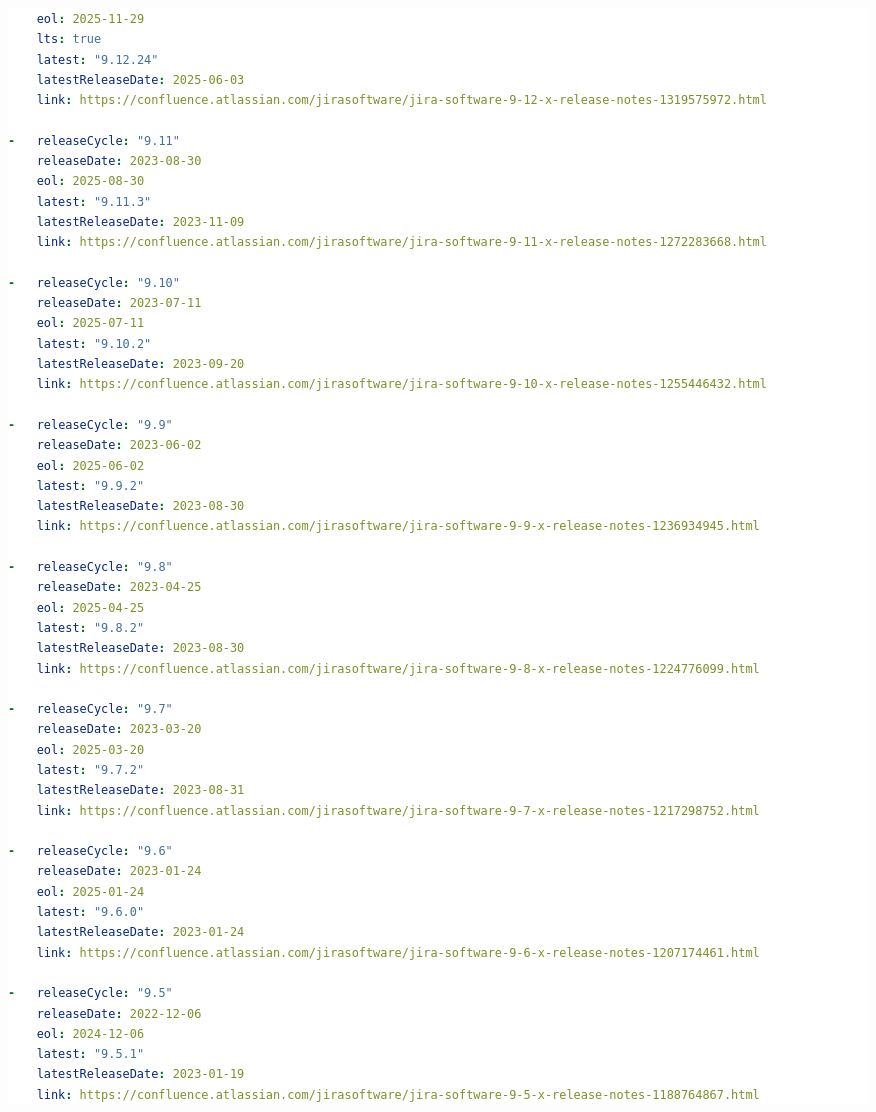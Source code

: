 ```yaml
    eol: 2025-11-29
    lts: true
    latest: "9.12.24"
    latestReleaseDate: 2025-06-03
    link: https://confluence.atlassian.com/jirasoftware/jira-software-9-12-x-release-notes-1319575972.html

-   releaseCycle: "9.11"
    releaseDate: 2023-08-30
    eol: 2025-08-30
    latest: "9.11.3"
    latestReleaseDate: 2023-11-09
    link: https://confluence.atlassian.com/jirasoftware/jira-software-9-11-x-release-notes-1272283668.html

-   releaseCycle: "9.10"
    releaseDate: 2023-07-11
    eol: 2025-07-11
    latest: "9.10.2"
    latestReleaseDate: 2023-09-20
    link: https://confluence.atlassian.com/jirasoftware/jira-software-9-10-x-release-notes-1255446432.html

-   releaseCycle: "9.9"
    releaseDate: 2023-06-02
    eol: 2025-06-02
    latest: "9.9.2"
    latestReleaseDate: 2023-08-30
    link: https://confluence.atlassian.com/jirasoftware/jira-software-9-9-x-release-notes-1236934945.html

-   releaseCycle: "9.8"
    releaseDate: 2023-04-25
    eol: 2025-04-25
    latest: "9.8.2"
    latestReleaseDate: 2023-08-30
    link: https://confluence.atlassian.com/jirasoftware/jira-software-9-8-x-release-notes-1224776099.html

-   releaseCycle: "9.7"
    releaseDate: 2023-03-20
    eol: 2025-03-20
    latest: "9.7.2"
    latestReleaseDate: 2023-08-31
    link: https://confluence.atlassian.com/jirasoftware/jira-software-9-7-x-release-notes-1217298752.html

-   releaseCycle: "9.6"
    releaseDate: 2023-01-24
    eol: 2025-01-24
    latest: "9.6.0"
    latestReleaseDate: 2023-01-24
    link: https://confluence.atlassian.com/jirasoftware/jira-software-9-6-x-release-notes-1207174461.html

-   releaseCycle: "9.5"
    releaseDate: 2022-12-06
    eol: 2024-12-06
    latest: "9.5.1"
    latestReleaseDate: 2023-01-19
    link: https://confluence.atlassian.com/jirasoftware/jira-software-9-5-x-release-notes-1188764867.html

```